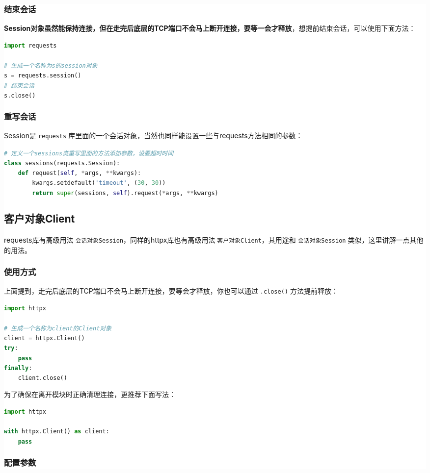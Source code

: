 ### 结束会话

**Session对象虽然能保持连接，但在走完后底层的TCP端口不会马上断开连接，要等一会才释放**，想提前结束会话，可以使用下面方法：

```python
import requests

# 生成一个名称为s的session对象
s = requests.session()
# 结束会话
s.close()
```

### 重写会话

Session是 `requests` 库里面的一个会话对象，当然也同样能设置一些与requests方法相同的参数：

```python
# 定义一个sessions类重写里面的方法添加参数，设置超时时间
class sessions(requests.Session):
    def request(self, *args, **kwargs):
        kwargs.setdefault('timeout', (30, 30))
        return super(sessions, self).request(*args, **kwargs)
```

## 客户对象Client

requests库有高级用法 `会话对象Session`，同样的httpx库也有高级用法 `客户对象Client`，其用途和 `会话对象Session` 类似，这里讲解一点其他的用法。

### 使用方式

上面提到，走完后底层的TCP端口不会马上断开连接，要等会才释放，你也可以通过 `.close()` 方法提前释放：

```python
import httpx

# 生成一个名称为client的Client对象
client = httpx.Client()
try:
    pass
finally:
    client.close()
```

为了确保在离开模块时正确清理连接，更推荐下面写法：

```python
import httpx

with httpx.Client() as client:
    pass
```

### 配置参数
